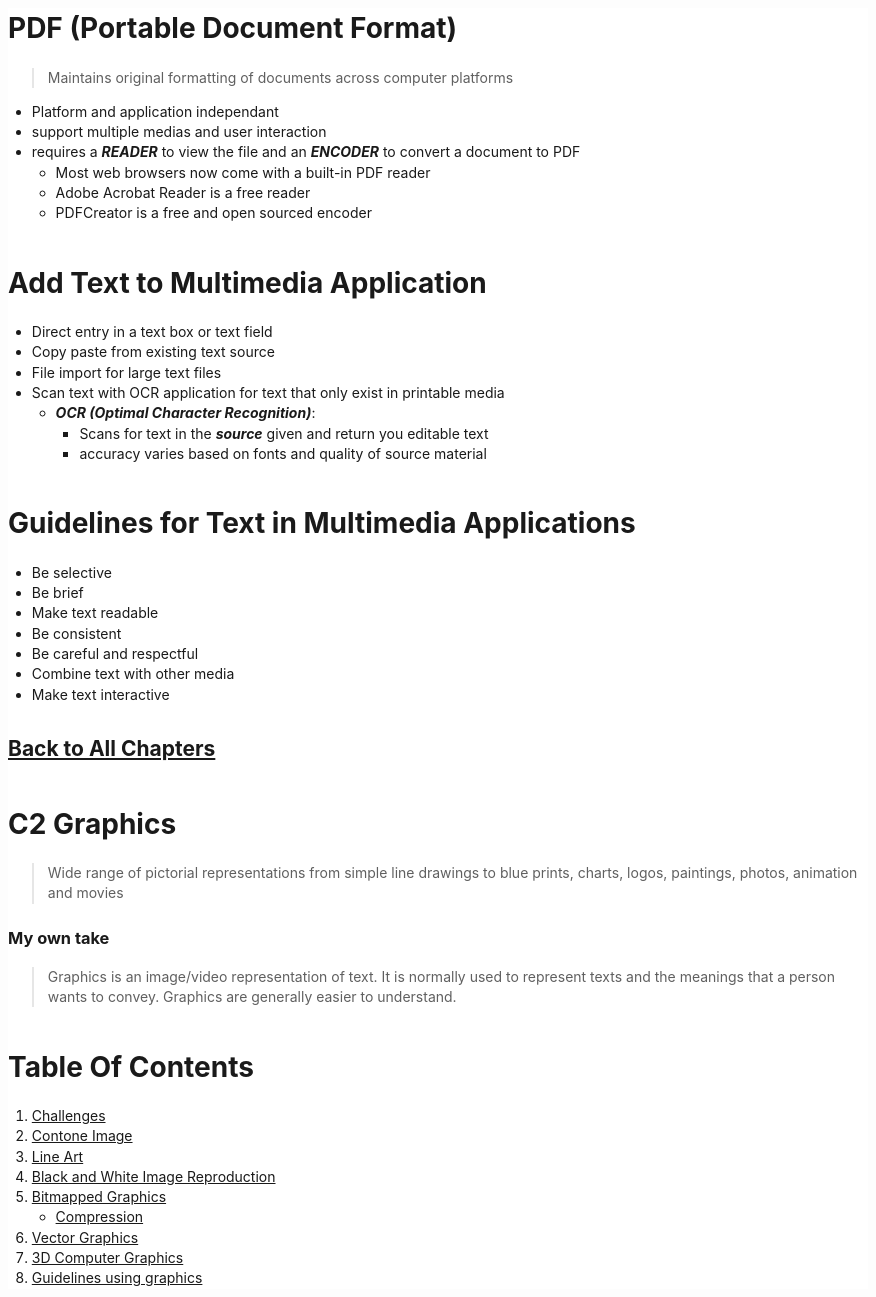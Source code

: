 # PDF (Portable Document Format)
> Maintains original formatting of documents across computer platforms
- Platform and application independant
- support multiple medias and user interaction
- requires a ***READER*** to view the file and an ***ENCODER*** to convert a document to PDF
    - Most web browsers now come with a built-in PDF reader
    - Adobe Acrobat Reader is a free reader
    - PDFCreator is a free and open sourced encoder

# Add Text to Multimedia Application
- Direct entry in a text box or text field
- Copy paste from existing text source
- File import for large text files
- Scan text with OCR application for text that only exist in printable media
    - ***OCR (Optimal Character Recognition)***: 
        - Scans for text in the ***source*** given and return you editable text
        - accuracy varies based on fonts and quality of source material

# Guidelines for Text in Multimedia Applications
- Be selective
- Be brief
- Make text readable
- Be consistent
- Be careful and respectful
- Combine text with other media
- Make text interactive

## [Back to All Chapters](#table-of-contents-all-chapters)

# C2 Graphics
> Wide range of pictorial representations from simple line drawings to blue prints, charts, logos, paintings, photos, animation and movies
### My own take
> Graphics is an image/video representation of text. It is normally used to represent texts and the meanings that a person wants to convey. Graphics are generally easier to understand.

# Table Of Contents
1. [Challenges](#challenges-of-computer-images)
2. [Contone Image](#contone-image)
3. [Line Art](#line-art)
4. [Black and White Image Reproduction](#black-and-white-image-reproduction)
5. [Bitmapped Graphics](#bitmapped-graphics)
    - [Compression](#compression)
6. [Vector Graphics](#vector-drawn-graphics)
7. [3D Computer Graphics](#3d-computer-graphics)
8. [Guidelines using graphics](#guidelines-using-graphics-in-multimedia)
